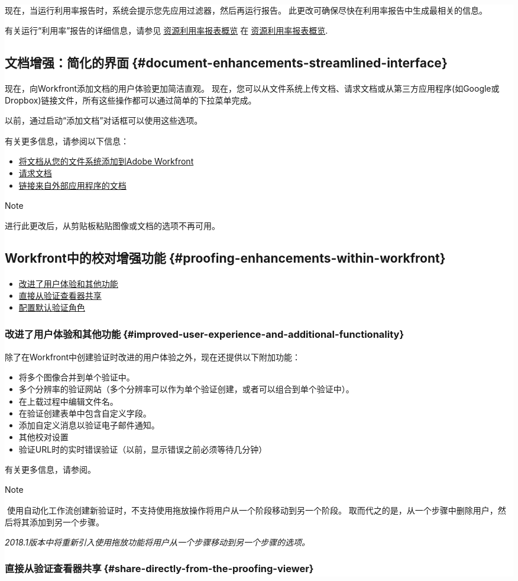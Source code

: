 现在，当运行利用率报告时，系统会提示您先应用过滤器，然后再运行报告。 此更改可确保尽快在利用率报告中生成最相关的信息。

有关运行“利用率”报告的详细信息，请参见 [资源利用率报表概览](../../../../reports-and-dashboards/reports/using-built-in-reports/resource-utilization-report.md) 在 [资源利用率报表概览](../../../../reports-and-dashboards/reports/using-built-in-reports/resource-utilization-report.md).

## 文档增强：简化的界面 {#document-enhancements-streamlined-interface}

现在，向Workfront添加文档的用户体验更加简洁直观。 现在，您可以从文件系统上传文档、请求文档或从第三方应用程序(如Google或Dropbox)链接文件，所有这些操作都可以通过简单的下拉菜单完成。 

以前，通过启动“添加文档”对话框可以使用这些选项。 

有关更多信息，请参阅以下信息：

* [将文档从您的文件系统添加到Adobe Workfront](../../../../documents/adding-documents-to-workfront/add-documents-from-file-system.md)
* [请求文档](../../../../documents/adding-documents-to-workfront/request-a-document.md)
* [链接来自外部应用程序的文档](../../../../documents/adding-documents-to-workfront/link-documents-from-external-apps.md) 

>[!NOTE]
>
进行此更改后，从剪贴板粘贴图像或文档的选项不再可用。

## Workfront中的校对增强功能 {#proofing-enhancements-within-workfront}

* [改进了用户体验和其他功能](#improved-user-experience-and-additional-functionality)
* [直接从验证查看器共享](#share-directly-from-the-proofing-viewer)
* [配置默认验证角色](#configure-default-proof-roles)

### 改进了用户体验和其他功能 {#improved-user-experience-and-additional-functionality}

除了在Workfront中创建验证时改进的用户体验之外，现在还提供以下附加功能：

* 将多个图像合并到单个验证中。
* 多个分辨率的验证网站（多个分辨率可以作为单个验证创建，或者可以组合到单个验证中）。
* 在上载过程中编辑文件名。
* 在验证创建表单中包含自定义字段。
* 添加自定义消息以验证电子邮件通知。
* 其他校对设置 
* 验证URL时的实时错误验证（以前，显示错误之前必须等待几分钟）

有关更多信息，请参阅。

>[!NOTE]
>
 使用自动化工作流创建新验证时，不支持使用拖放操作将用户从一个阶段移动到另一个阶段。 取而代之的是，从一个步骤中删除用户，然后将其添加到另一个步骤。

*2018.1版本中将重新引入使用拖放功能将用户从一个步骤移动到另一个步骤的选项。*

### 直接从验证查看器共享 {#share-directly-from-the-proofing-viewer}
